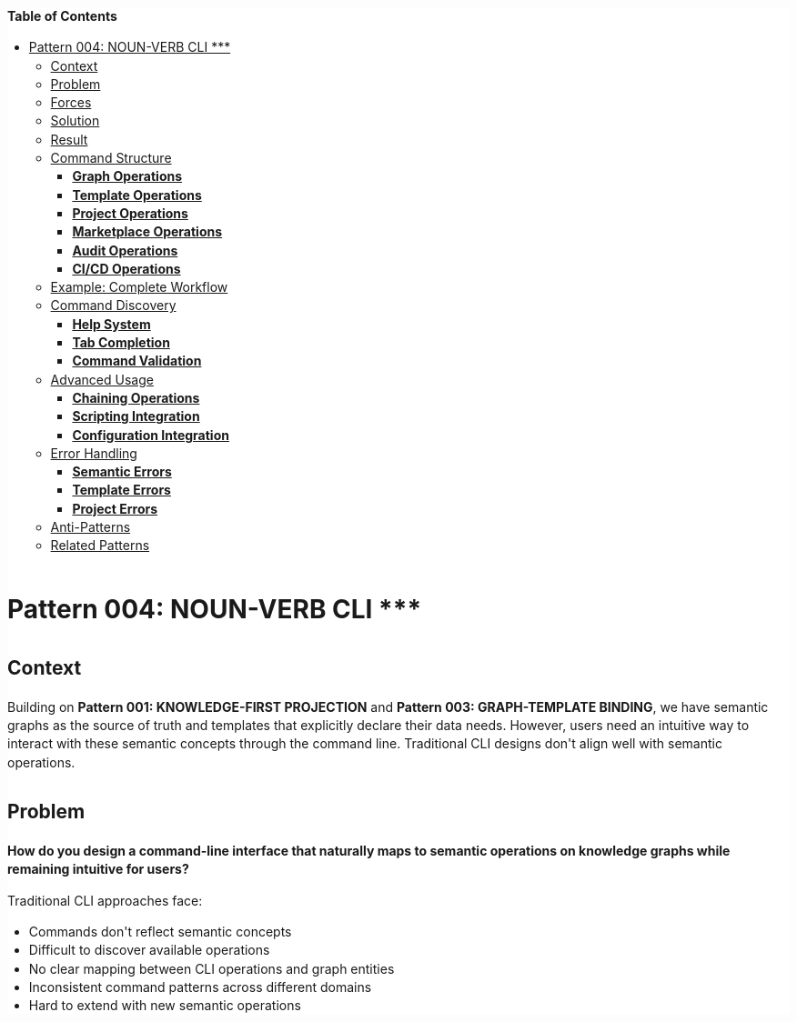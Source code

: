 

**Table of Contents**

- [Pattern 004: NOUN-VERB CLI ***](#pattern-004-noun-verb-cli-)
  - [Context](#context)
  - [Problem](#problem)
  - [Forces](#forces)
  - [Solution](#solution)
  - [Result](#result)
  - [Command Structure](#command-structure)
    - [**Graph Operations**](#graph-operations)
    - [**Template Operations**](#template-operations)
    - [**Project Operations**](#project-operations)
    - [**Marketplace Operations**](#marketplace-operations)
    - [**Audit Operations**](#audit-operations)
    - [**CI/CD Operations**](#cicd-operations)
  - [Example: Complete Workflow](#example-complete-workflow)
  - [Command Discovery](#command-discovery)
    - [**Help System**](#help-system)
    - [**Tab Completion**](#tab-completion)
    - [**Command Validation**](#command-validation)
  - [Advanced Usage](#advanced-usage)
    - [**Chaining Operations**](#chaining-operations)
    - [**Scripting Integration**](#scripting-integration)
    - [**Configuration Integration**](#configuration-integration)
  - [Error Handling](#error-handling)
    - [**Semantic Errors**](#semantic-errors)
    - [**Template Errors**](#template-errors)
    - [**Project Errors**](#project-errors)
  - [Anti-Patterns](#anti-patterns)
  - [Related Patterns](#related-patterns)



# Pattern 004: NOUN-VERB CLI ***

## Context

Building on **Pattern 001: KNOWLEDGE-FIRST PROJECTION** and **Pattern 003: GRAPH-TEMPLATE BINDING**, we have semantic graphs as the source of truth and templates that explicitly declare their data needs. However, users need an intuitive way to interact with these semantic concepts through the command line. Traditional CLI designs don't align well with semantic operations.

## Problem

**How do you design a command-line interface that naturally maps to semantic operations on knowledge graphs while remaining intuitive for users?**

Traditional CLI approaches face:
- Commands don't reflect semantic concepts
- Difficult to discover available operations
- No clear mapping between CLI operations and graph entities
- Inconsistent command patterns across different domains
- Hard to extend with new semantic operations
